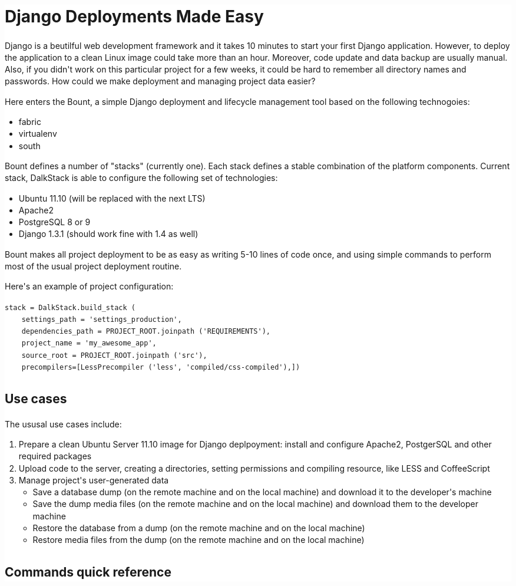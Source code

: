 # Django Deployments Made Easy

Django is a beutilful web development framework and it takes 10 minutes to start your first Django application. However, to deploy the application to a clean Linux image could take more than an hour. Moreover, code update and data backup are usually manual. Also, if you didn't work on this particular project for a few weeks, it could be hard to remember all directory names and passwords. How could we make deployment and managing project data easier?

Here enters the Bount, a simple Django deployment and lifecycle management tool based on the following technogoies:

* fabric
* virtualenv
* south

Bount defines a number of "stacks" (currently one). Each stack defines a stable combination of the platform components. Current stack, DalkStack is able to configure the following set of technologies:

* Ubuntu 11.10 (will be replaced with the next LTS)
* Apache2
* PostgreSQL 8 or 9
* Django 1.3.1 (should work fine with 1.4 as well)

Bount makes all project deployment to be as easy as writing 5-10 lines of code once, and using simple commands to perform most of the usual project deployment routine.

Here's an example of project configuration:

	stack = DalkStack.build_stack (
		settings_path = 'settings_production',
		dependencies_path = PROJECT_ROOT.joinpath ('REQUIREMENTS'),
		project_name = 'my_awesome_app',
		source_root = PROJECT_ROOT.joinpath ('src'),
		precompilers=[LessPrecompiler ('less', 'compiled/css-compiled'),])

## Use cases
The ususal use cases include:

1. Prepare a clean Ubuntu Server 11.10 image for Django deplpoyment: install and configure Apache2, PostgerSQL and other required packages
2. Upload code to the server, creating a directories, setting permissions and compiling resource, like LESS and CoffeeScript
3. Manage project's user-generated data
	- Save a database dump (on the remote machine and on the local machine) and download it to the developer's machine
	- Save the dump media files (on the remote machine and on the local machine) and download them to the developer machine
	- Restore the database from a dump (on the remote machine and on the local machine)
	- Restore media files from the dump (on the remote machine and on the local machine)

## Commands quick reference
